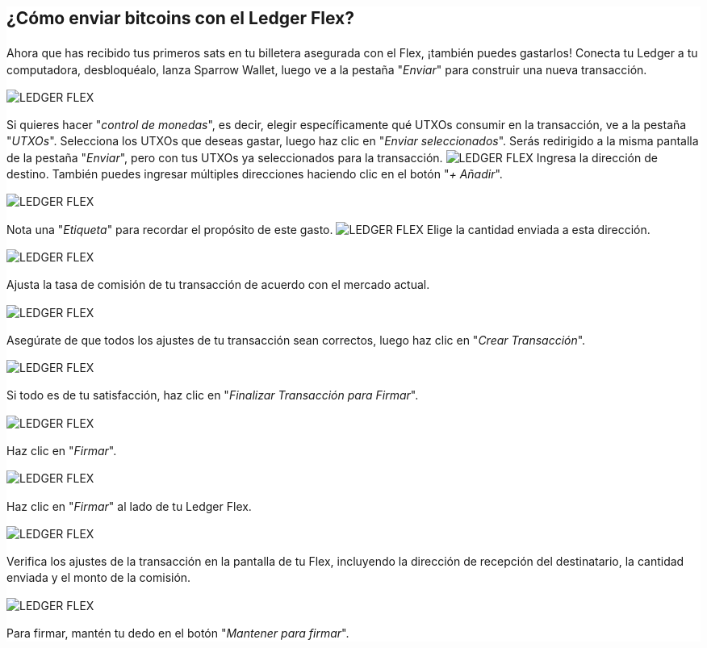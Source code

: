 ## ¿Cómo enviar bitcoins con el Ledger Flex?

Ahora que has recibido tus primeros sats en tu billetera asegurada con el Flex, ¡también puedes gastarlos! Conecta tu Ledger a tu computadora, desbloquéalo, lanza Sparrow Wallet, luego ve a la pestaña "*Enviar*" para construir una nueva transacción.

![LEDGER FLEX](assets/notext/62.webp)

Si quieres hacer "*control de monedas*", es decir, elegir específicamente qué UTXOs consumir en la transacción, ve a la pestaña "*UTXOs*". Selecciona los UTXOs que deseas gastar, luego haz clic en "*Enviar seleccionados*". Serás redirigido a la misma pantalla de la pestaña "*Enviar*", pero con tus UTXOs ya seleccionados para la transacción.
![LEDGER FLEX](assets/notext/63.webp)
Ingresa la dirección de destino. También puedes ingresar múltiples direcciones haciendo clic en el botón "*+ Añadir*".

![LEDGER FLEX](assets/notext/64.webp)

Nota una "*Etiqueta*" para recordar el propósito de este gasto.
![LEDGER FLEX](assets/notext/65.webp)
Elige la cantidad enviada a esta dirección.

![LEDGER FLEX](assets/notext/66.webp)

Ajusta la tasa de comisión de tu transacción de acuerdo con el mercado actual.

![LEDGER FLEX](assets/notext/67.webp)

Asegúrate de que todos los ajustes de tu transacción sean correctos, luego haz clic en "*Crear Transacción*".

![LEDGER FLEX](assets/notext/68.webp)

Si todo es de tu satisfacción, haz clic en "*Finalizar Transacción para Firmar*".

![LEDGER FLEX](assets/notext/69.webp)

Haz clic en "*Firmar*".

![LEDGER FLEX](assets/notext/70.webp)

Haz clic en "*Firmar*" al lado de tu Ledger Flex.

![LEDGER FLEX](assets/notext/71.webp)

Verifica los ajustes de la transacción en la pantalla de tu Flex, incluyendo la dirección de recepción del destinatario, la cantidad enviada y el monto de la comisión.

![LEDGER FLEX](assets/notext/72.webp)

Para firmar, mantén tu dedo en el botón "*Mantener para firmar*".
